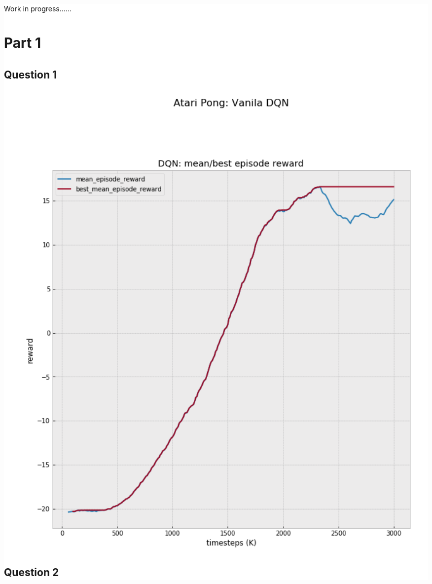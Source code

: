 Work in progress......

# Part 1
## Question 1
<img src="./resources/Atari_Pong_Vanila_DQN.png" alt="AC_CartPole-v0" height="925" width="1314"/>

## Question 2
